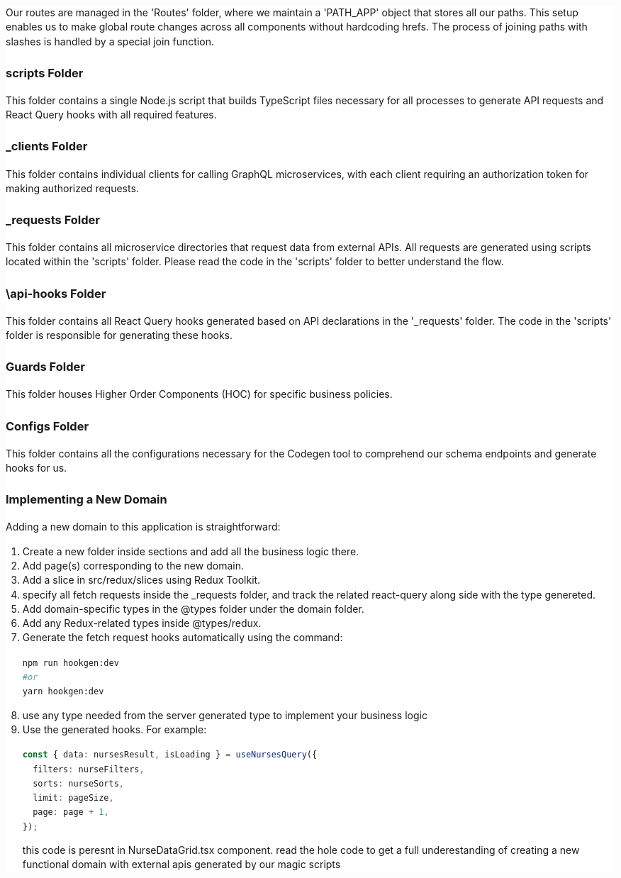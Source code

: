 Our routes are managed in the 'Routes' folder, where we maintain a 'PATH_APP' object that stores all our paths. This setup enables us to make global route changes across all components without hardcoding hrefs. The process of joining paths with slashes is handled by a special join function.

### scripts Folder

This folder contains a single Node.js script that builds TypeScript files necessary for all processes to generate API requests and React Query hooks with all required features.

### \_clients Folder

This folder contains individual clients for calling GraphQL microservices, with each client requiring an authorization token for making authorized requests.

### \_requests Folder

This folder contains all microservice directories that request data from external APIs. All requests are generated using scripts located within the 'scripts' folder. Please read the code in the 'scripts' folder to better understand the flow.

### \api-hooks Folder

This folder contains all React Query hooks generated based on API declarations in the '\_requests' folder. The code in the 'scripts' folder is responsible for generating these hooks.

### Guards Folder

This folder houses Higher Order Components (HOC) for specific business policies.

### Configs Folder

This folder contains all the configurations necessary for the Codegen tool to comprehend our schema endpoints and generate hooks for us.

### Implementing a New Domain

Adding a new domain to this application is straightforward:

1. Create a new folder inside sections and add all the business logic there.
2. Add page(s) corresponding to the new domain.
3. Add a slice in src/redux/slices using Redux Toolkit.
4. specify all fetch requests inside the \_requests folder, and track the related react-query along side with the type genereted.
5. Add domain-specific types in the @types folder under the domain folder.
6. Add any Redux-related types inside @types/redux.
7. Generate the fetch request hooks automatically using the command:
   ```bash
   npm run hookgen:dev
   #or
   yarn hookgen:dev
   ```
8. use any type needed from the server generated type to implement your business logic
9. Use the generated hooks. For example:
   ```typescript
   const { data: nursesResult, isLoading } = useNursesQuery({
     filters: nurseFilters,
     sorts: nurseSorts,
     limit: pageSize,
     page: page + 1,
   });
   ```
   this code is peresnt in NurseDataGrid.tsx component. read the hole code to get a full underestanding of creating a new functional domain with external apis generated by our magic scripts
